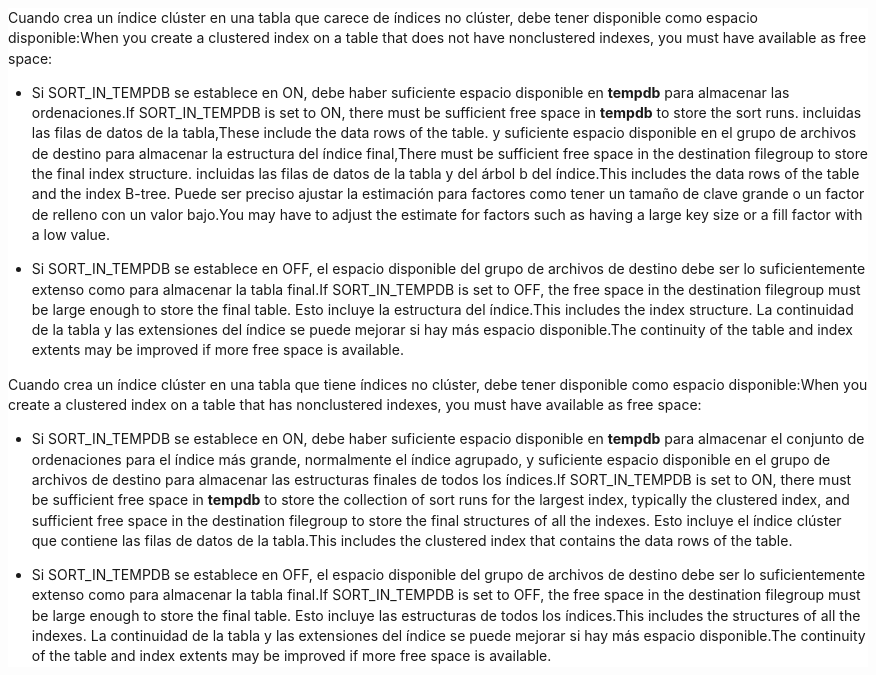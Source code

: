  <span data-ttu-id="33b62-163">Cuando crea un índice clúster en una tabla que carece de índices no clúster, debe tener disponible como espacio disponible:</span><span class="sxs-lookup"><span data-stu-id="33b62-163">When you create a clustered index on a table that does not have nonclustered indexes, you must have available as free space:</span></span>  
  
-   <span data-ttu-id="33b62-164">Si SORT_IN_TEMPDB se establece en ON, debe haber suficiente espacio disponible en **tempdb** para almacenar las ordenaciones.</span><span class="sxs-lookup"><span data-stu-id="33b62-164">If SORT_IN_TEMPDB is set to ON, there must be sufficient free space in **tempdb** to store the sort runs.</span></span> <span data-ttu-id="33b62-165">incluidas las filas de datos de la tabla,</span><span class="sxs-lookup"><span data-stu-id="33b62-165">These include the data rows of the table.</span></span> <span data-ttu-id="33b62-166">y suficiente espacio disponible en el grupo de archivos de destino para almacenar la estructura del índice final,</span><span class="sxs-lookup"><span data-stu-id="33b62-166">There must be sufficient free space in the destination filegroup to store the final index structure.</span></span> <span data-ttu-id="33b62-167">incluidas las filas de datos de la tabla y del árbol b del índice.</span><span class="sxs-lookup"><span data-stu-id="33b62-167">This includes the data rows of the table and the index B-tree.</span></span> <span data-ttu-id="33b62-168">Puede ser preciso ajustar la estimación para factores como tener un tamaño de clave grande o un factor de relleno con un valor bajo.</span><span class="sxs-lookup"><span data-stu-id="33b62-168">You may have to adjust the estimate for factors such as having a large key size or a fill factor with a low value.</span></span>  
  
-   <span data-ttu-id="33b62-169">Si SORT_IN_TEMPDB se establece en OFF, el espacio disponible del grupo de archivos de destino debe ser lo suficientemente extenso como para almacenar la tabla final.</span><span class="sxs-lookup"><span data-stu-id="33b62-169">If SORT_IN_TEMPDB is set to OFF, the free space in the destination filegroup must be large enough to store the final table.</span></span> <span data-ttu-id="33b62-170">Esto incluye la estructura del índice.</span><span class="sxs-lookup"><span data-stu-id="33b62-170">This includes the index structure.</span></span> <span data-ttu-id="33b62-171">La continuidad de la tabla y las extensiones del índice se puede mejorar si hay más espacio disponible.</span><span class="sxs-lookup"><span data-stu-id="33b62-171">The continuity of the table and index extents may be improved if more free space is available.</span></span>  
  
 <span data-ttu-id="33b62-172">Cuando crea un índice clúster en una tabla que tiene índices no clúster, debe tener disponible como espacio disponible:</span><span class="sxs-lookup"><span data-stu-id="33b62-172">When you create a clustered index on a table that has nonclustered indexes, you must have available as free space:</span></span>  
  
-   <span data-ttu-id="33b62-173">Si SORT_IN_TEMPDB se establece en ON, debe haber suficiente espacio disponible en **tempdb** para almacenar el conjunto de ordenaciones para el índice más grande, normalmente el índice agrupado, y suficiente espacio disponible en el grupo de archivos de destino para almacenar las estructuras finales de todos los índices.</span><span class="sxs-lookup"><span data-stu-id="33b62-173">If SORT_IN_TEMPDB is set to ON, there must be sufficient free space in **tempdb** to store the collection of sort runs for the largest index, typically the clustered index, and sufficient free space in the destination filegroup to store the final structures of all the indexes.</span></span> <span data-ttu-id="33b62-174">Esto incluye el índice clúster que contiene las filas de datos de la tabla.</span><span class="sxs-lookup"><span data-stu-id="33b62-174">This includes the clustered index that contains the data rows of the table.</span></span>  
  
-   <span data-ttu-id="33b62-175">Si SORT_IN_TEMPDB se establece en OFF, el espacio disponible del grupo de archivos de destino debe ser lo suficientemente extenso como para almacenar la tabla final.</span><span class="sxs-lookup"><span data-stu-id="33b62-175">If SORT_IN_TEMPDB is set to OFF, the free space in the destination filegroup must be large enough to store the final table.</span></span> <span data-ttu-id="33b62-176">Esto incluye las estructuras de todos los índices.</span><span class="sxs-lookup"><span data-stu-id="33b62-176">This includes the structures of all the indexes.</span></span> <span data-ttu-id="33b62-177">La continuidad de la tabla y las extensiones del índice se puede mejorar si hay más espacio disponible.</span><span class="sxs-lookup"><span data-stu-id="33b62-177">The continuity of the table and index extents may be improved if more free space is available.</span></span>  
  
